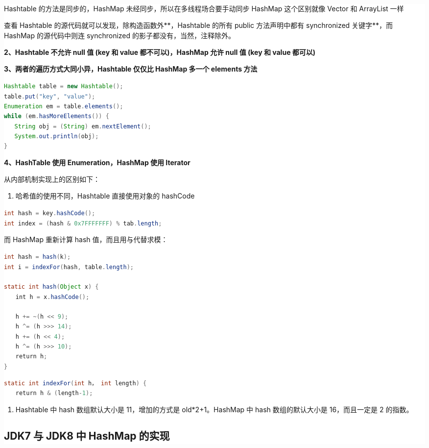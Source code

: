 Hashtable 的方法是同步的，HashMap 未经同步，所以在多线程场合要手动同步 HashMap 这个区别就像 Vector 和 ArrayList 一样

查看 Hashtable 的源代码就可以发现，除构造函数外**，Hashtable 的所有 public 方法声明中都有 synchronized 关键字**，而 HashMap 的源代码中则连 synchronized 的影子都没有，当然，注释除外。

**2、Hashtable 不允许 null 值 (key 和 value 都不可以)，HashMap 允许 null 值 (key 和 value 都可以)**

**3、两者的遍历方式大同小异，Hashtable 仅仅比 HashMap 多一个 elements 方法**

```java
Hashtable table = new Hashtable();  
table.put("key", "value");
Enumeration em = table.elements();  
while (em.hasMoreElements()) {  
   String obj = (String) em.nextElement();  
   System.out.println(obj);   
}

```

**4、HashTable 使用 Enumeration，HashMap 使用 Iterator**

从内部机制实现上的区别如下：

1.  哈希值的使用不同，Hashtable 直接使用对象的 hashCode

```java
int hash = key.hashCode();  
int index = (hash & 0x7FFFFFFF) % tab.length;

```

而 HashMap 重新计算 hash 值，而且用与代替求模：

```java
int hash = hash(k);  
int i = indexFor(hash, table.length);  

static int hash(Object x) {  
　　int h = x.hashCode();  

　　h += ~(h << 9);  
　　h ^= (h >>> 14);  
　　h += (h << 4);  
　　h ^= (h >>> 10);  
　　return h;  
}

```

```java
static int indexFor(int h， int length) {  
　　return h & (length-1);

```

1.  Hashtable 中 hash 数组默认大小是 11，增加的方式是 old*2+1。HashMap 中 hash 数组的默认大小是 16，而且一定是 2 的指数。

## JDK7 与 JDK8 中 HashMap 的实现
